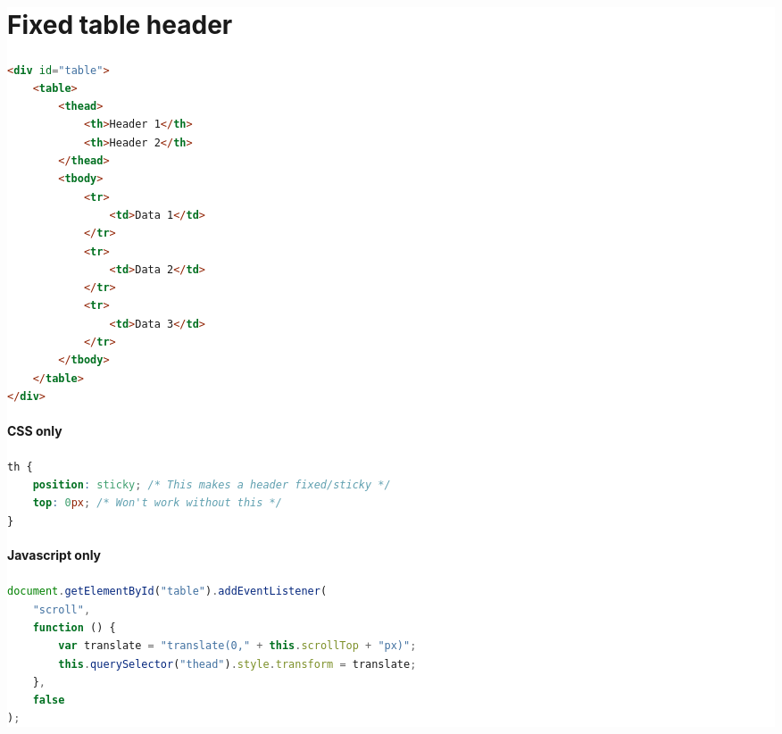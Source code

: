 # Fixed table header

```html
<div id="table">
    <table>
        <thead>
            <th>Header 1</th>
            <th>Header 2</th>
        </thead>
        <tbody>
            <tr>
                <td>Data 1</td>
            </tr>
            <tr>
                <td>Data 2</td>
            </tr>
            <tr>
                <td>Data 3</td>
            </tr>
        </tbody>
    </table>
</div>
```

#### CSS only

```css
th {
    position: sticky; /* This makes a header fixed/sticky */
    top: 0px; /* Won't work without this */
}
```

#### Javascript only

```javascript
document.getElementById("table").addEventListener(
    "scroll",
    function () {
        var translate = "translate(0," + this.scrollTop + "px)";
        this.querySelector("thead").style.transform = translate;
    },
    false
);
```
